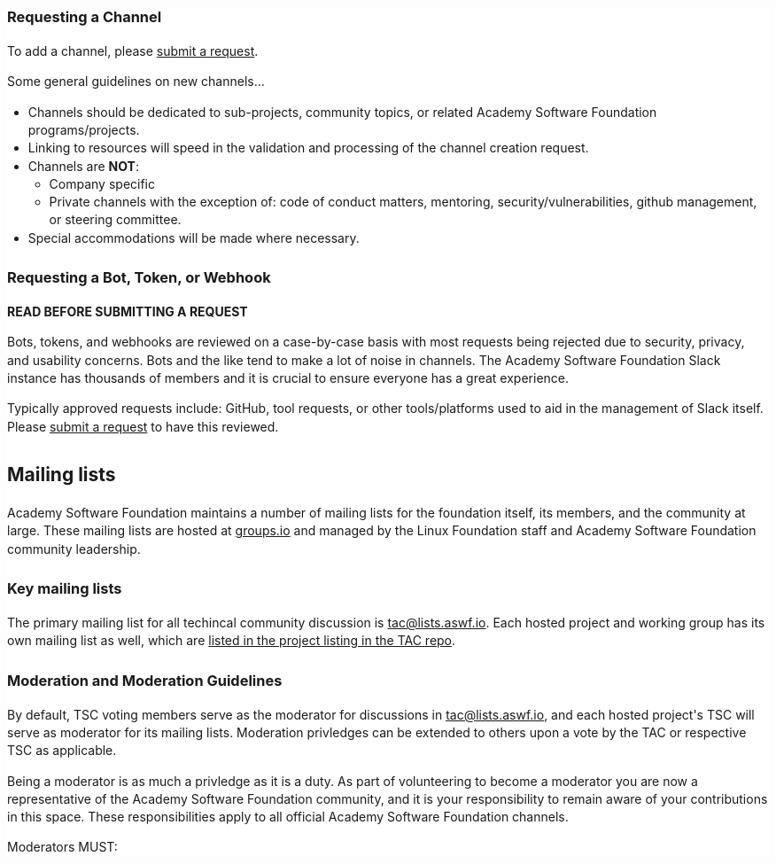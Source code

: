 ### Requesting a Channel

To add a channel, please [submit a request].

Some general guidelines on new channels...

  - Channels should be dedicated to sub-projects, community topics, or related Academy Software Foundation programs/projects.
  - Linking to resources will speed in the validation and processing of the channel creation request.
  - Channels are **NOT**:
    - Company specific
    - Private channels with the exception of: code of conduct matters, mentoring,
      security/vulnerabilities, github management, or steering committee.
  - Special accommodations will be made where necessary.

### Requesting a Bot, Token, or Webhook

**READ BEFORE SUBMITTING A REQUEST**

Bots, tokens, and webhooks are reviewed on a case-by-case basis with most requests being rejected due to security, privacy, and usability concerns. Bots and the like tend to make a lot of noise in channels. The Academy Software Foundation Slack instance has thousands of members and it is crucial to ensure everyone has a great experience.

Typically approved requests include: GitHub, tool requests, or other tools/platforms used to aid in the management of Slack itself. Please [submit a request] to have this reviewed.

## Mailing lists

Academy Software Foundation maintains a number of mailing lists for the foundation itself, its members, and the community at large. These mailing lists are hosted at [groups.io](https://groups.io) and managed by the Linux Foundation staff and Academy Software Foundation community leadership.

### Key mailing lists

The primary mailing list for all techincal community discussion is [tac@lists.aswf.io](https://lists.aswf.io/g/tac). Each hosted project and working group has its own mailing list as well, which are [listed in the project listing in the TAC repo](https://github.com/AcademySoftwareFoundation/tac#tac-projects).

### Moderation and Moderation Guidelines

By default, TSC voting members serve as the moderator for discussions in [tac@lists.aswf.io](https://lists.aswf.io/g/tac), and each hosted project's TSC will serve as moderator for its mailing lists. Moderation privledges can be extended to others upon a vote by the TAC or respective TSC as applicable.

Being a moderator is as much a privledge as it is a duty. As part of volunteering to become a moderator you are now a representative of the Academy Software Foundation community, and it is your responsibility to remain aware of your contributions in this space. These responsibilities apply to all official Academy Software Foundation channels.

Moderators MUST:


[Code of Conduct]: code-of-conduct.md
[submit a request]: https://github.com/AcademySoftwareFoundation/foundation/issues/new/choose
[tac calendar]: https://lists.aswf.io/g/tac/calendar
[Academy Software Foundation Program Director]: mailto:operations@aswf.io
[Academy Software Foundation Calendar]: https://lists.aswf.io/calendar